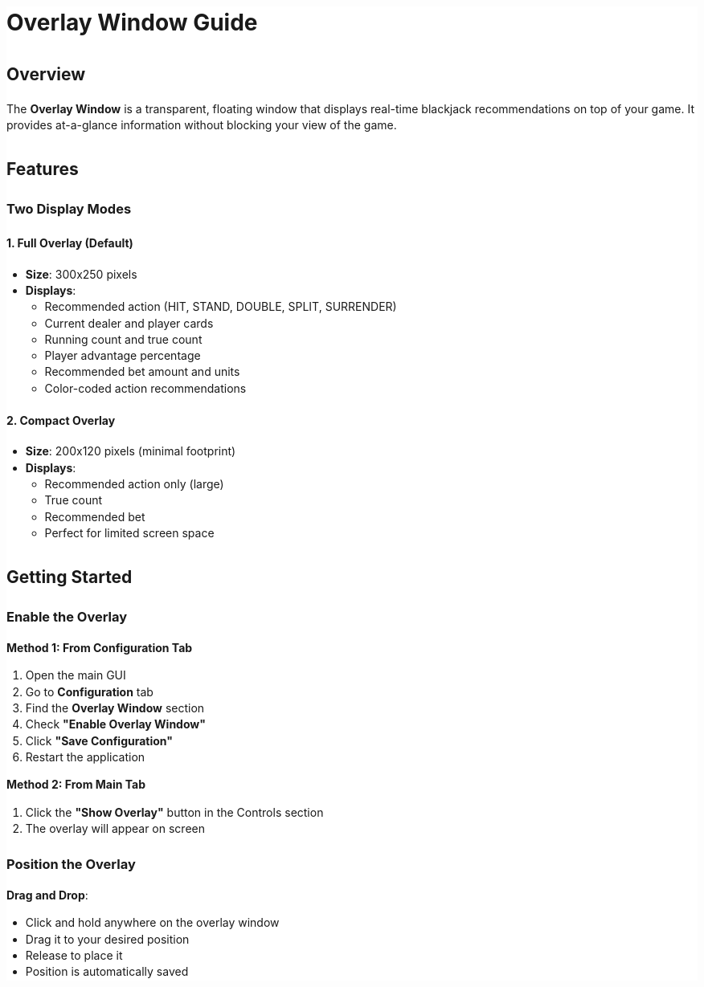 # Overlay Window Guide

## Overview

The **Overlay Window** is a transparent, floating window that displays real-time blackjack recommendations on top of your game. It provides at-a-glance information without blocking your view of the game.

## Features

### Two Display Modes

#### 1. **Full Overlay** (Default)
- **Size**: 300x250 pixels
- **Displays**:
  - Recommended action (HIT, STAND, DOUBLE, SPLIT, SURRENDER)
  - Current dealer and player cards
  - Running count and true count
  - Player advantage percentage
  - Recommended bet amount and units
  - Color-coded action recommendations

#### 2. **Compact Overlay**
- **Size**: 200x120 pixels (minimal footprint)
- **Displays**:
  - Recommended action only (large)
  - True count
  - Recommended bet
  - Perfect for limited screen space

## Getting Started

### Enable the Overlay

**Method 1: From Configuration Tab**
1. Open the main GUI
2. Go to **Configuration** tab
3. Find the **Overlay Window** section
4. Check **"Enable Overlay Window"**
5. Click **"Save Configuration"**
6. Restart the application

**Method 2: From Main Tab**
1. Click the **"Show Overlay"** button in the Controls section
2. The overlay will appear on screen

### Position the Overlay

**Drag and Drop**:
- Click and hold anywhere on the overlay window
- Drag it to your desired position
- Release to place it
- Position is automatically saved
